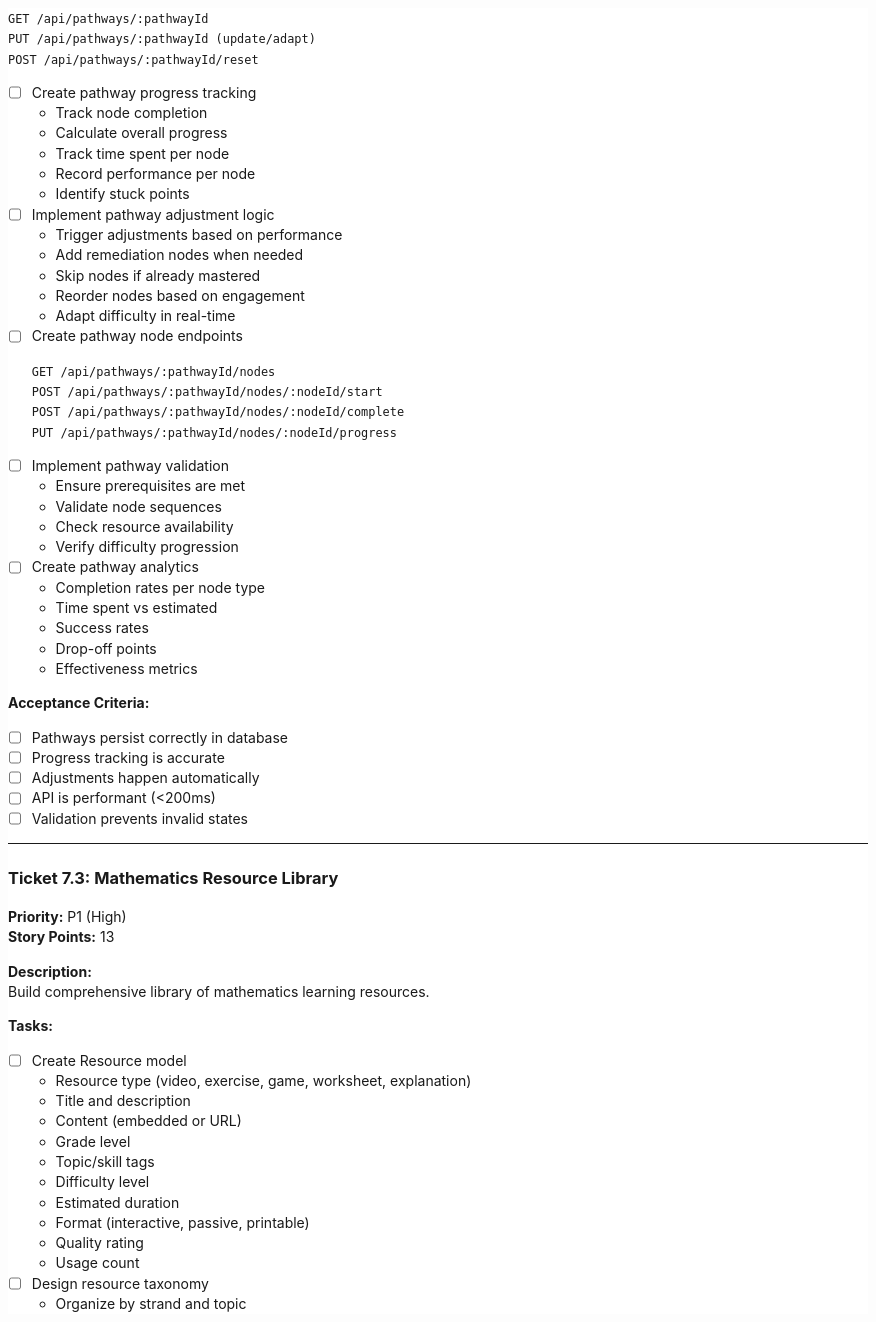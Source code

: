   ```
  GET /api/pathways/:pathwayId
  PUT /api/pathways/:pathwayId (update/adapt)
  POST /api/pathways/:pathwayId/reset
  ```
- [ ] Create pathway progress tracking
  - Track node completion
  - Calculate overall progress
  - Track time spent per node
  - Record performance per node
  - Identify stuck points
- [ ] Implement pathway adjustment logic
  - Trigger adjustments based on performance
  - Add remediation nodes when needed
  - Skip nodes if already mastered
  - Reorder nodes based on engagement
  - Adapt difficulty in real-time
- [ ] Create pathway node endpoints
  ```
  GET /api/pathways/:pathwayId/nodes
  POST /api/pathways/:pathwayId/nodes/:nodeId/start
  POST /api/pathways/:pathwayId/nodes/:nodeId/complete
  PUT /api/pathways/:pathwayId/nodes/:nodeId/progress
  ```
- [ ] Implement pathway validation
  - Ensure prerequisites are met
  - Validate node sequences
  - Check resource availability
  - Verify difficulty progression
- [ ] Create pathway analytics
  - Completion rates per node type
  - Time spent vs estimated
  - Success rates
  - Drop-off points
  - Effectiveness metrics

**Acceptance Criteria:**
- [ ] Pathways persist correctly in database
- [ ] Progress tracking is accurate
- [ ] Adjustments happen automatically
- [ ] API is performant (<200ms)
- [ ] Validation prevents invalid states

---

### Ticket 7.3: Mathematics Resource Library
**Priority:** P1 (High)  
**Story Points:** 13

**Description:**  
Build comprehensive library of mathematics learning resources.

**Tasks:**
- [ ] Create Resource model
  - Resource type (video, exercise, game, worksheet, explanation)
  - Title and description
  - Content (embedded or URL)
  - Grade level
  - Topic/skill tags
  - Difficulty level
  - Estimated duration
  - Format (interactive, passive, printable)
  - Quality rating
  - Usage count
- [ ] Design resource taxonomy
  - Organize by strand and topic